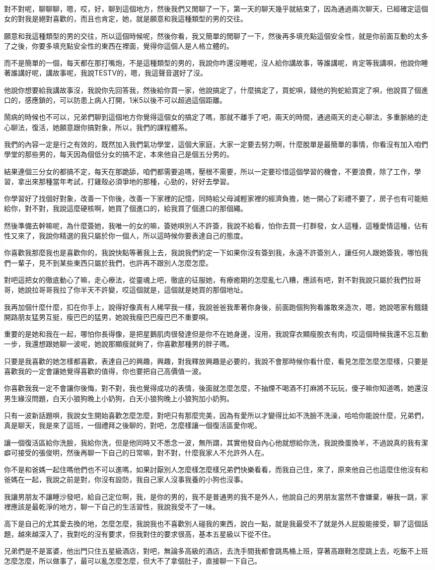對不對呢，聊聊聊，嗯，哎，好，聊到這個地方，然後我們又閒聊了一下，第一天的聊天幾乎就結束了，因為通過兩次聊天，已經確定這個女的對我是絕對喜歡的，而且也肯定，她，就是願意和我這種類型的男的交往。

願意和我這種類型的男的交往，所以這個時候呢，然後你看，我又簡單的閒聊了一下，然後再多填充點這個安全性，就是你前面互動的太多了之後，你要多填充點安全性的東西在裡面，覺得你這個人是人格立體的。

而不是簡單的一個，每天都在那打嘴炮，不是這種類型的男的，我說你咋還沒睡呢，沒人給你講故事，等誰講呢，肯定等我講唄，他說你睡著誰講好呢，講故事呢，我說TESTV的，嗯，我這聲音選好了沒。

他說你想要給我講故事沒，我說你先回答我，然後給你買一家，他說搞定了，什麼搞定了，買蛇唄，錢他的狗蛇給買定了唄，他說買了個進口的，感應鎖的，可以防患上病人打開，1米5以後不可以超過這個距離。

鬧病的時候也不可以，兄弟們聊到這個地方你覺得這個女的搞定了嗎，那就不離手了吧，兩天的時間，通過兩天的走心聊法，多重脈絡的走心聊法，復活，她願意跟你搞對象，所以，我們的課程體系。

我們的內容一定是行之有效的，既然加入我們氣功學堂，這個大家庭，大家一定要去努力啊，什麼脫單是最簡單的事情，你看沒有加入咱們學堂的那些男的，每天因為個低分女的搞不定，本來他自己是個五分男的。

結果連個三分女的都搞不定，每天在那跪舔，咱們都需要追嗎，壓根不需要，所以一定要珍惜這個學習的機會，不要浪費，除了工作，學習，拿出來那種當年考試，打雞殼必須爭地的那種，心勁的，好好去學習。

你學習好了找個好對象，改善一下你後，改善一下家裡的記憶，同時給父母減輕家裡的經濟負擔，她一開心了彩禮不要了，房子也有可能賠給你，對不對，我說這麼硬核啊，她買了個進口的，給我買了個進口的那個繩。

然後準備去幹嘛呢，為什麼簽她，我唯一的女的嘛，簽她唄別人不許簽，我說不給看，怕你去買一打群發，女人這種，這種愛情這種，佔有性又來了，我說你精選的我只屬於你一個人，所以這時候你要表達自己的態度。

你喜歡我那麼我也是喜歡你的，我說快點等著我上去，我說我們約定一下如果你沒有簽到我，永遠不許簽別人，讓任何人跟她簽我，哪怕我們一輩子，見不到某些東西只屬於我們，也許再不跟別人怎麼怎麼。

對吧這把女的徹底動心了嘛，走心療法，從靈魂上吧，徹底的征服她，有療癒期的怎麼亂七八糟，應該有吧，對不對我說只屬於我們拉哥哥，她說拉哥哥我拉了你半天不許變，哎這個就是，這個就是她買的那個地址。

我再加個什麼什麼，扣在你手上，說得好像真有人稀罕我一樣，我說爸爸我牽著你身後，前面跑個狗狗看誰敢來造次，嗯，她說嗯家有餓錢開路朋友猛男互挺，瘦巴巴的猛男，她說我瘦巴巴瘦巴巴不重要唄。

重要的是她和我在一起，哪怕你長得像，是把星鵝肌肉很發達但是你不在她身邊，沒用，我說穿衣顯瘦脫衣有肉，哎這個時候我還不忘互動一步，我還想跟她聊一波呢，她說那顯瘦就夠了，你喜歡那種男的胖子嗎。

只要是我喜歡的她怎樣都喜歡，表達自己的興趣，興趣，對我釋放興趣是必要的，我說不會那時候你看什麼，看見怎麼怎麼怎麼樣，只要是喜歡我的一定會讓她覺得喜歡的值得，你也要把自己高價值一波。

你喜歡我我一定不會讓你後悔，對不對，我也覺得成功的表情，後面就怎麼怎麼，不抽煙不喝酒不打麻將不玩玩，傻子嘛你知道嗎，她還沒男生緣沒問題，白天小狼狗晚上小奶狗，白天小狼狗晚上小狼狗加小奶狗。

只有一波新話題唄，我說女生開始喜歡怎麼怎麼，對吧只有那麼完美，因為有愛所以才變得比如不洗臉不洗澡，哈哈你能說什麼，兄弟們，真是聊天，我是來了這班，一個禮拜之後聊的，對吧，怎麼樣讓一個復活區愛你呢。

讓一個復活區給你洗臉，我給你洗，但是他同時又不悉念一波，無所謂，其實他發自內心他就想給你洗，我說換蛋換羊，不過說真的我有潔癖可接受的張俊明，然後再聊一下自己的日常嘛，對不對，什麼我家人不允許外人在。

你不是和爸媽一起住嗎他們也不可以進嗎，如果討厭別人怎麼樣怎麼樣兄弟們快樂看看，而我自己住，來了，原來他自己也這麼住他沒有和爸媽在一起，我說之前是對，你沒有設防，我自己家人沒事我養的小狗也沒事。

我讓男朋友不讓睡沙發吧，給自己定位啊，我，是你的男的，我不是普通男的我不是外人，他說自己的男朋友當然不會嫌棄，嚇我一跳，家裡應該是最乾淨的地方，聊一下自己的生活習性，我說我受不了一味。

高下是自己的尤其愛去換的地，怎麼怎麼，我說我也不喜歡別人碰我的東西，說白一點，就是我最受不了就是外人屁股能接受，聊了這個話題，越來越深入了，我對吃的沒有要求，但我對住的要求很高，基本五星級以下從不住。

兄弟們是不是富婆，他出門只住五星級酒店，對吧，無論多高級的酒店，去洗手間我都會跳馬桶上班，穿著高跟鞋怎麼跳上去，吃飯不上班怎麼怎麼，所以做事了，最可以亂怎麼怎麼，但大不了拿個肚子，直接聊一下自己。


